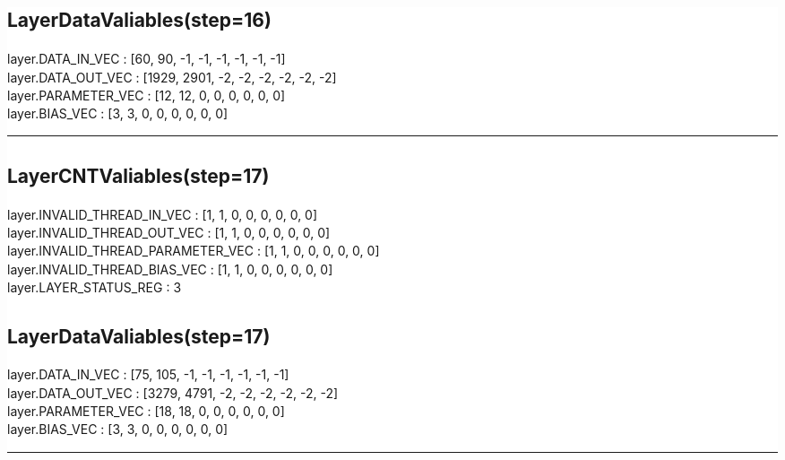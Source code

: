 ## LayerDataValiables(step=16)  

layer.DATA_IN_VEC : [60, 90, -1, -1, -1, -1, -1, -1]  
layer.DATA_OUT_VEC : [1929, 2901, -2, -2, -2, -2, -2, -2]  
layer.PARAMETER_VEC : [12, 12, 0, 0, 0, 0, 0, 0]  
layer.BIAS_VEC : [3, 3, 0, 0, 0, 0, 0, 0]  

***

## LayerCNTValiables(step=17)  

layer.INVALID_THREAD_IN_VEC : [1, 1, 0, 0, 0, 0, 0, 0]  
layer.INVALID_THREAD_OUT_VEC : [1, 1, 0, 0, 0, 0, 0, 0]  
layer.INVALID_THREAD_PARAMETER_VEC : [1, 1, 0, 0, 0, 0, 0, 0]  
layer.INVALID_THREAD_BIAS_VEC : [1, 1, 0, 0, 0, 0, 0, 0]  
layer.LAYER_STATUS_REG : 3  

## LayerDataValiables(step=17)  

layer.DATA_IN_VEC : [75, 105, -1, -1, -1, -1, -1, -1]  
layer.DATA_OUT_VEC : [3279, 4791, -2, -2, -2, -2, -2, -2]  
layer.PARAMETER_VEC : [18, 18, 0, 0, 0, 0, 0, 0]  
layer.BIAS_VEC : [3, 3, 0, 0, 0, 0, 0, 0]  

***
